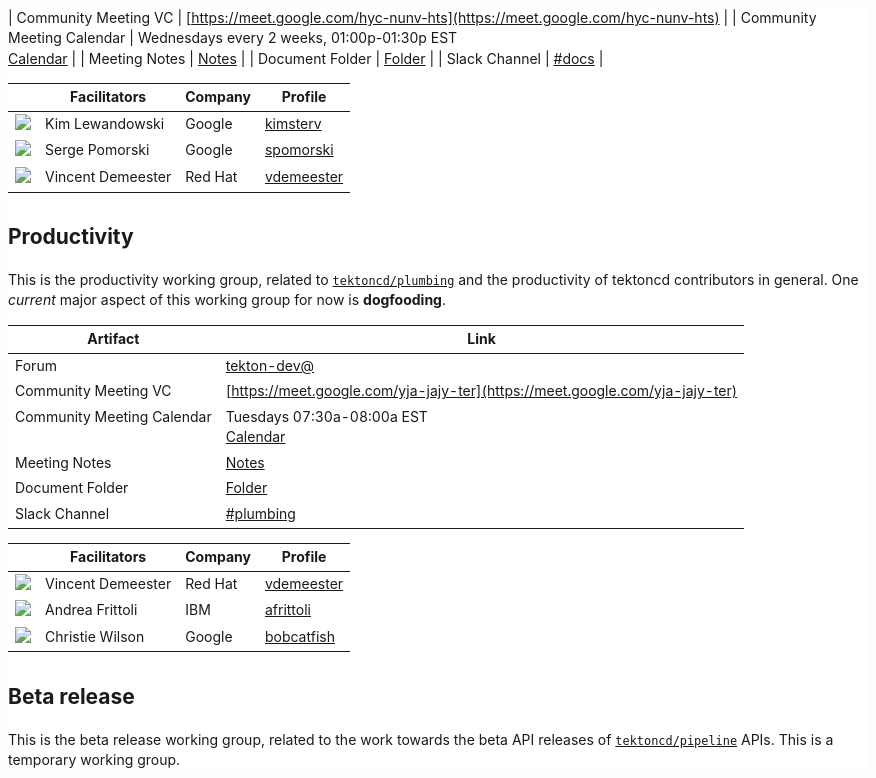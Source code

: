 | Community Meeting VC       | [https://meet.google.com/hyc-nunv-hts](https://meet.google.com/hyc-nunv-hts)                                                                                                                                                                 |
| Community Meeting Calendar | Wednesdays every 2 weeks, 01:00p-01:30p EST <br>[Calendar](https://calendar.google.com/event?action=TEMPLATE&tmeid=MW9oZzNpbmkxbHU5ZGtlN2hnMzVsYjNpcTJfMjAxOTEyMDRUMTgwMDAwWiB2ZGVtZWVzdEByZWRoYXQuY29t&tmsrc=vdemeest%40redhat.com&scp=ALL) |
| Meeting Notes              | [Notes](https://www.google.com/url?q=https://docs.google.com/document/d/1nnJe4rWBFZORW9ScV9o-yk6BmvX419DDKKwIlORRhsY/edit%23&sa=D&ust=1575716141397000&usg=AOvVaw0IMqtfI1KeX8a6zq2ODl9n)                                                     |
| Document Folder            | [Folder](https://drive.google.com/drive/folders/1dpGatrFh_Wykrs_tUkVK8hLNF1VaGHZd)                                                                                                                                                           |
| Slack Channel              | [#docs](https://tektoncd.slack.com/messages/docs)                                                                                                                                                                                            |


| &nbsp;                                                     | Facilitators      | Company | Profile                                     |
| --------------------------------------------------------   | ----------        | ------- | ---------------------------------------     |
| <img width="30px" src="https://github.com/kimsterv.png">   | Kim Lewandowski   | Google  | [kimsterv](https://github.com/kimsterv)     |
| <img width="30px" src="https://github.com/spomorski.png">  | Serge Pomorski    | Google  | [spomorski](https://github.com/spomorski)   |
| <img width="30px" src="https://github.com/vdemeester.png"> | Vincent Demeester | Red Hat | [vdemeester](https://github.com/vdemeester) |

## Productivity

This is the productivity working group, related to
[`tektoncd/plumbing`](https://github.com/tektoncd/plumbing) and the
productivity of tektoncd contributors in general. One *current* major
aspect of this working group for now is **dogfooding**.

| Artifact                   | Link                                                                                                                                                                                                                        |
| -------------------------- | -------------------------------------------------------------------------------------------------------------------------------------------------------------                                                               |
| Forum                      | [tekton-dev@](https://groups.google.com/forum/#!forum/tekton-dev)                                                                                                                                                           |
| Community Meeting VC       | [https://meet.google.com/yja-jajy-ter](https://meet.google.com/yja-jajy-ter)                                                                                                                                                |
| Community Meeting Calendar | Tuesdays 07:30a-08:00a EST <br>[Calendar](https://calendar.google.com/event?action=TEMPLATE&tmeid=Nms1NWozb2p1OXJyNDVmYzZlaDZycG1tbXRfMjAxOTEyMTBUMTIzMDAwWiB2ZGVtZWVzdEByZWRoYXQuY29t&tmsrc=vdemeest%40redhat.com&scp=ALL) |
| Meeting Notes              | [Notes](https://docs.google.com/document/d/1ZYqS2dDX8ary4dz_bImItbj8u4zwYtxII15kvylHYzs/edit)                                                                                                                               |
| Document Folder            | [Folder](https://drive.google.com/drive/folders/1QEj2TuIvxL6MvSSLwKucVOjpuVlydslP)                                                                                                                                          |
| Slack Channel              | [#plumbing](https://tektoncd.slack.com/messages/plumbing)                                                                                                                                                                   |



| &nbsp;                                                     | Facilitators      | Company | Profile                                     |
| --------------------------------------------------------   | ----------        | ------- | ---------------------------------------     |
| <img width="30px" src="https://github.com/vdemeester.png"> | Vincent Demeester | Red Hat | [vdemeester](https://github.com/vdemeester) |
| <img width="30px" src="https://github.com/afrittoli.png">  | Andrea Frittoli   | IBM     | [afrittoli](https://github.com/afrittoli)   |
| <img width="30px" src="https://github.com/bobcatfish.png"> | Christie Wilson   | Google  | [bobcatfish](https://github.com/bobcatfish) |

## Beta release

This is the beta release working group, related to the work towards
the beta API releases of
[`tektoncd/pipeline`](https://github.com/tektoncd/pipeline) APIs. This
is a temporary working group.
